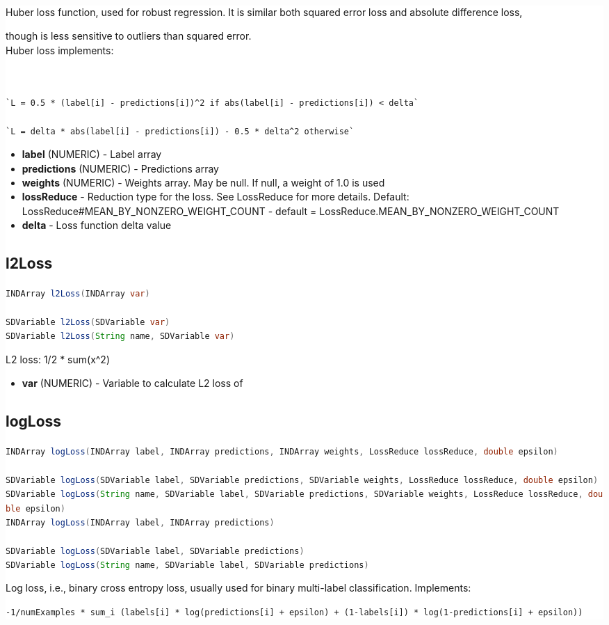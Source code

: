 Huber loss function, used for robust regression. It is similar both squared error loss and absolute difference loss,

though is less sensitive to outliers than squared error.  
 Huber loss implements:

```text


`L = 0.5 * (label[i] - predictions[i])^2 if abs(label[i] - predictions[i]) < delta`

`L = delta * abs(label[i] - predictions[i]) - 0.5 * delta^2 otherwise`

```

* **label**  \(NUMERIC\) - Label array
* **predictions**  \(NUMERIC\) - Predictions array
* **weights**  \(NUMERIC\) - Weights array. May be null. If null, a weight of 1.0 is used
* **lossReduce** - Reduction type for the loss. See LossReduce for more details. Default: LossReduce\#MEAN\_BY\_NONZERO\_WEIGHT\_COUNT - default = LossReduce.MEAN\_BY\_NONZERO\_WEIGHT\_COUNT
* **delta** - Loss function delta value

## l2Loss

```java
INDArray l2Loss(INDArray var)

SDVariable l2Loss(SDVariable var)
SDVariable l2Loss(String name, SDVariable var)
```

L2 loss: 1/2 \* sum\(x^2\)

* **var**  \(NUMERIC\) - Variable to calculate L2 loss of

## logLoss

```java
INDArray logLoss(INDArray label, INDArray predictions, INDArray weights, LossReduce lossReduce, double epsilon)

SDVariable logLoss(SDVariable label, SDVariable predictions, SDVariable weights, LossReduce lossReduce, double epsilon)
SDVariable logLoss(String name, SDVariable label, SDVariable predictions, SDVariable weights, LossReduce lossReduce, double epsilon)
INDArray logLoss(INDArray label, INDArray predictions)

SDVariable logLoss(SDVariable label, SDVariable predictions)
SDVariable logLoss(String name, SDVariable label, SDVariable predictions)
```

Log loss, i.e., binary cross entropy loss, usually used for binary multi-label classification. Implements:

`-1/numExamples * sum_i (labels[i] * log(predictions[i] + epsilon) + (1-labels[i]) * log(1-predictions[i] + epsilon))`
